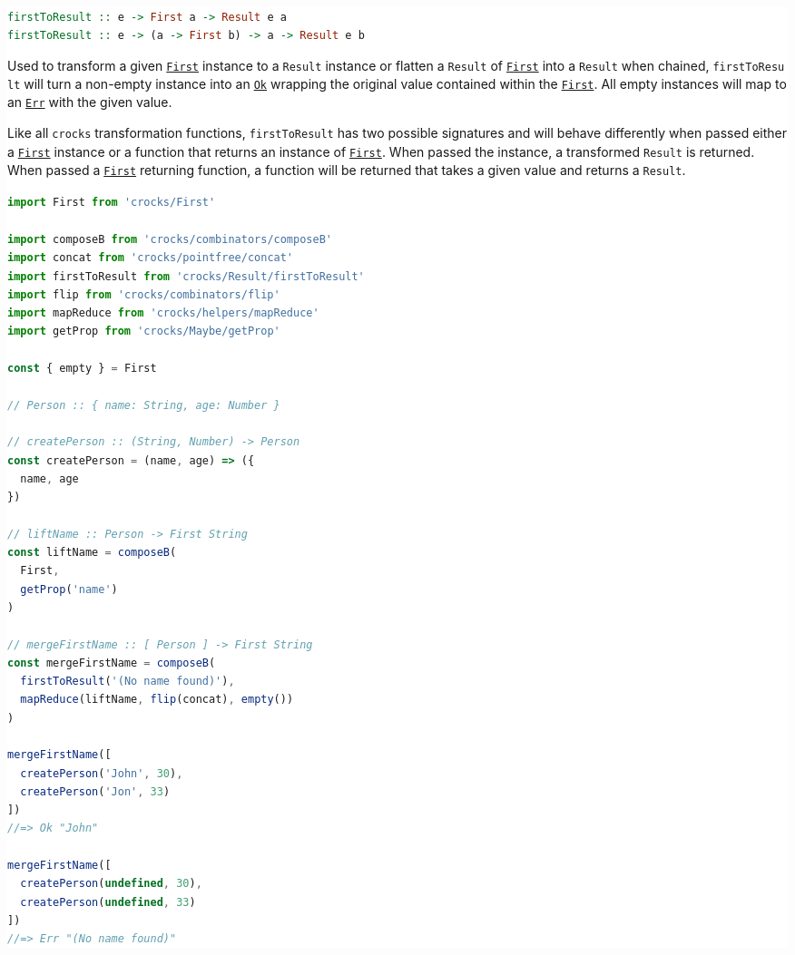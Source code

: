 ```haskell
firstToResult :: e -> First a -> Result e a
firstToResult :: e -> (a -> First b) -> a -> Result e b
```

Used to transform a given [`First`][first] instance to a `Result`
instance or flatten a `Result` of [`First`][first] into a `Result` when chained,
`firstToResult` will turn a non-empty instance into an [`Ok`](#ok) wrapping
the original value contained within the [`First`][first]. All empty instances
will map to an [`Err`](#err) with the given value.

Like all `crocks` transformation functions, `firstToResult` has two possible
signatures and will behave differently when passed either
a [`First`][first] instance or a function that returns an instance
of [`First`][first]. When passed the instance, a transformed `Result` is
returned. When passed a [`First`][first] returning function, a function will be
returned that takes a given value and returns a `Result`.

```javascript
import First from 'crocks/First'

import composeB from 'crocks/combinators/composeB'
import concat from 'crocks/pointfree/concat'
import firstToResult from 'crocks/Result/firstToResult'
import flip from 'crocks/combinators/flip'
import mapReduce from 'crocks/helpers/mapReduce'
import getProp from 'crocks/Maybe/getProp'

const { empty } = First

// Person :: { name: String, age: Number }

// createPerson :: (String, Number) -> Person
const createPerson = (name, age) => ({
  name, age
})

// liftName :: Person -> First String
const liftName = composeB(
  First,
  getProp('name')
)

// mergeFirstName :: [ Person ] -> First String
const mergeFirstName = composeB(
  firstToResult('(No name found)'),
  mapReduce(liftName, flip(concat), empty())
)

mergeFirstName([
  createPerson('John', 30),
  createPerson('Jon', 33)
])
//=> Ok "John"

mergeFirstName([
  createPerson(undefined, 30),
  createPerson(undefined, 33)
])
//=> Err "(No name found)"
```


[pred]: ./Pred.html
[either]: ./Either.html
[left]: ./Either.html#left
[right]: ./Either.html#right
[first]: ../monoids/First.html
[last]: ../monoids/Last.html
[maybe]: ../monoids/Maybe.html
[just]: ./Maybe.html#just
[nothing]: ./Maybe.html#nothing
[helpers]: ./Maybe.html#helper-functions
[identity]: ../functions/combinators.html#identity